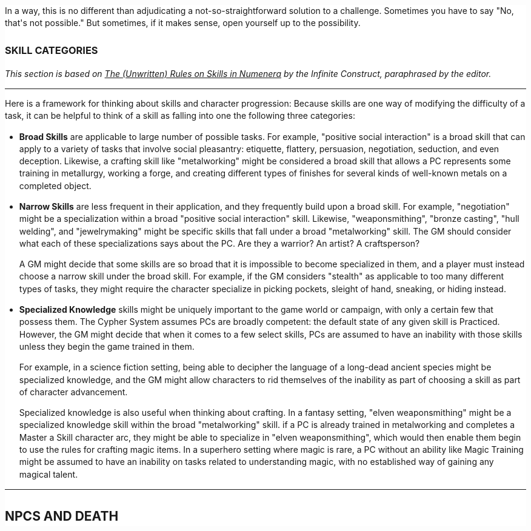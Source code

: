 In a way, this is no different than adjudicating a not-so-straightforward solution to a challenge. Sometimes you have to say "No, that's not possible." But sometimes, if it makes sense, open yourself up to the possibility.

### SKILL CATEGORIES

_This section is based on [The (Unwritten) Rules on Skills in Numenera](https://www.youtube.com/watch?v=FEVmVDW-gjU) by the Infinite Construct, paraphrased by the editor._

---

Here is a framework for thinking about skills and character progression: Because skills are one way of modifying the difficulty of a task, it can be helpful to think of a skill as falling into one the following three categories:

- **Broad Skills** are applicable to large number of possible tasks. For example, "positive social interaction" is a broad skill that can apply to a variety of tasks that involve social pleasantry: etiquette, flattery, persuasion, negotiation, seduction, and even deception. Likewise, a crafting skill like "metalworking" might be considered a broad skill that allows a PC represents some training in metallurgy, working a forge, and creating different types of finishes for several kinds of well-known metals on a completed object.
    
- **Narrow Skills** are less frequent in their application, and they frequently build upon a broad skill. For example, "negotiation" might be a specialization within a broad "positive social interaction" skill. Likewise, "weaponsmithing", "bronze casting", "hull welding", and "jewelrymaking" might be specific skills that fall under a broad "metalworking" skill. The GM should consider what each of these specializations says about the PC. Are they a warrior? An artist? A craftsperson?
    
    A GM might decide that some skills are so broad that it is impossible to become specialized in them, and a player must instead choose a narrow skill under the broad skill. For example, if the GM considers "stealth" as applicable to too many different types of tasks, they might require the character specialize in picking pockets, sleight of hand, sneaking, or hiding instead.
    
- **Specialized Knowledge** skills might be uniquely important to the game world or campaign, with only a certain few that possess them. The Cypher System assumes PCs are broadly competent: the default state of any given skill is Practiced. However, the GM might decide that when it comes to a few select skills, PCs are assumed to have an inability with those skills unless they begin the game trained in them.
    
    For example, in a science fiction setting, being able to decipher the language of a long-dead ancient species might be specialized knowledge, and the GM might allow characters to rid themselves of the inability as part of choosing a skill as part of character advancement.
    
    Specialized knowledge is also useful when thinking about crafting. In a fantasy setting, "elven weaponsmithing" might be a specialized knowledge skill within the broad "metalworking" skill. if a PC is already trained in metalworking and completes a Master a Skill character arc, they might be able to specialize in "elven weaponsmithing", which would then enable them begin to use the rules for crafting magic items. In a superhero setting where magic is rare, a PC without an ability like Magic Training might be assumed to have an inability on tasks related to understanding magic, with no established way of gaining any magical talent.
    

---

## NPCS AND DEATH
